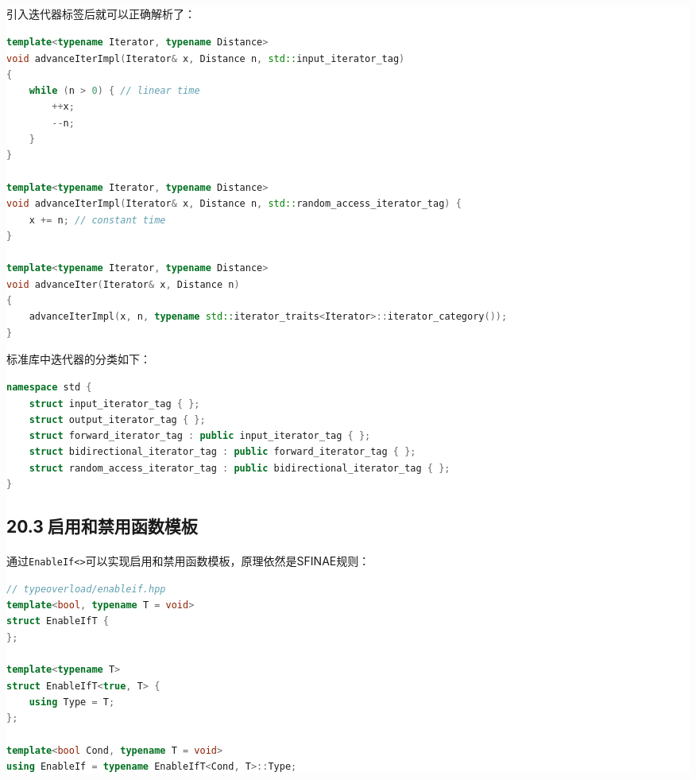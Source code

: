 引入迭代器标签后就可以正确解析了：

```cpp
template<typename Iterator, typename Distance>
void advanceIterImpl(Iterator& x, Distance n, std::input_iterator_tag)
{
    while (n > 0) { // linear time
        ++x;
        --n;
    }
}

template<typename Iterator, typename Distance>
void advanceIterImpl(Iterator& x, Distance n, std::random_access_iterator_tag) {
    x += n; // constant time
}

template<typename Iterator, typename Distance>
void advanceIter(Iterator& x, Distance n)
{
    advanceIterImpl(x, n, typename std::iterator_traits<Iterator>::iterator_category());
}
```

标准库中迭代器的分类如下：

```cpp
namespace std {
    struct input_iterator_tag { };
    struct output_iterator_tag { };
    struct forward_iterator_tag : public input_iterator_tag { };
    struct bidirectional_iterator_tag : public forward_iterator_tag { };
    struct random_access_iterator_tag : public bidirectional_iterator_tag { };
}
```

## 20.3 启用和禁用函数模板

通过`EnableIf<>`可以实现启用和禁用函数模板，原理依然是SFINAE规则：

```cpp
// typeoverload/enableif.hpp
template<bool, typename T = void>
struct EnableIfT {
};

template<typename T>
struct EnableIfT<true, T> {
    using Type = T;
};

template<bool Cond, typename T = void>
using EnableIf = typename EnableIfT<Cond, T>::Type;
```
